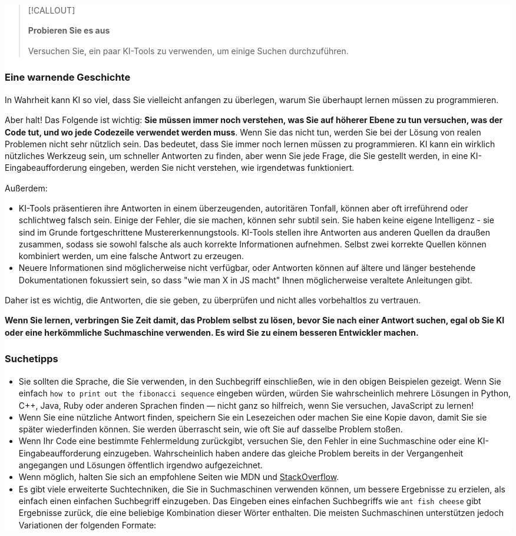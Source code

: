 > [!CALLOUT]
>
> **Probieren Sie es aus**
>
> Versuchen Sie, ein paar KI-Tools zu verwenden, um einige Suchen durchzuführen.

### Eine warnende Geschichte

In Wahrheit kann KI so viel, dass Sie vielleicht anfangen zu überlegen, warum Sie überhaupt lernen müssen zu programmieren.

Aber halt! Das Folgende ist wichtig: **Sie müssen immer noch verstehen, was Sie auf höherer Ebene zu tun versuchen, was der Code tut, und wo jede Codezeile verwendet werden muss**. Wenn Sie das nicht tun, werden Sie bei der Lösung von realen Problemen nicht sehr nützlich sein. Das bedeutet, dass Sie immer noch lernen müssen zu programmieren. KI kann ein wirklich nützliches Werkzeug sein, um schneller Antworten zu finden, aber wenn Sie jede Frage, die Sie gestellt werden, in eine KI-Eingabeaufforderung eingeben, werden Sie nicht verstehen, wie irgendetwas funktioniert.

Außerdem:

- KI-Tools präsentieren ihre Antworten in einem überzeugenden, autoritären Tonfall, können aber oft irreführend oder schlichtweg falsch sein. Einige der Fehler, die sie machen, können sehr subtil sein. Sie haben keine eigene Intelligenz - sie sind im Grunde fortgeschrittene Mustererkennungstools. KI-Tools stellen ihre Antworten aus anderen Quellen da draußen zusammen, sodass sie sowohl falsche als auch korrekte Informationen aufnehmen. Selbst zwei korrekte Quellen können kombiniert werden, um eine falsche Antwort zu erzeugen.
- Neuere Informationen sind möglicherweise nicht verfügbar, oder Antworten können auf ältere und länger bestehende Dokumentationen fokussiert sein, so dass "wie man X in JS macht" Ihnen möglicherweise veraltete Anleitungen gibt.

Daher ist es wichtig, die Antworten, die sie geben, zu überprüfen und nicht alles vorbehaltlos zu vertrauen.

**Wenn Sie lernen, verbringen Sie Zeit damit, das Problem selbst zu lösen, bevor Sie nach einer Antwort suchen, egal ob Sie KI oder eine herkömmliche Suchmaschine verwenden. Es wird Sie zu einem besseren Entwickler machen.**

### Suchetipps

- Sie sollten die Sprache, die Sie verwenden, in den Suchbegriff einschließen, wie in den obigen Beispielen gezeigt. Wenn Sie einfach `how to print out the fibonacci sequence` eingeben würden, würden Sie wahrscheinlich mehrere Lösungen in Python, C++, Java, Ruby oder anderen Sprachen finden — nicht ganz so hilfreich, wenn Sie versuchen, JavaScript zu lernen!
- Wenn Sie eine nützliche Antwort finden, speichern Sie ein Lesezeichen oder machen Sie eine Kopie davon, damit Sie sie später wiederfinden können. Sie werden überrascht sein, wie oft Sie auf dasselbe Problem stoßen.
- Wenn Ihr Code eine bestimmte Fehlermeldung zurückgibt, versuchen Sie, den Fehler in eine Suchmaschine oder eine KI-Eingabeaufforderung einzugeben. Wahrscheinlich haben andere das gleiche Problem bereits in der Vergangenheit angegangen und Lösungen öffentlich irgendwo aufgezeichnet.
- Wenn möglich, halten Sie sich an empfohlene Seiten wie MDN und [StackOverflow](https://stackoverflow.com/).
- Es gibt viele erweiterte Suchtechniken, die Sie in Suchmaschinen verwenden können, um bessere Ergebnisse zu erzielen, als einfach einen einfachen Suchbegriff einzugeben. Das Eingeben eines einfachen Suchbegriffs wie `ant fish cheese` gibt Ergebnisse zurück, die eine beliebige Kombination dieser Wörter enthalten. Die meisten Suchmaschinen unterstützen jedoch Variationen der folgenden Formate:
